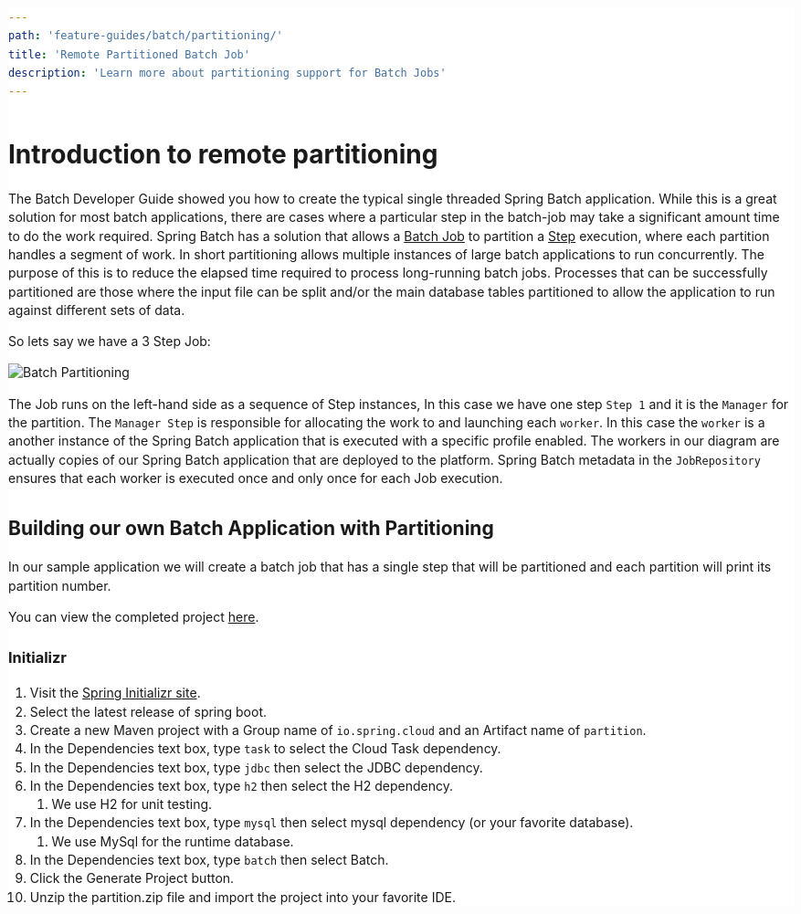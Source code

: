 ```yaml
---
path: 'feature-guides/batch/partitioning/'
title: 'Remote Partitioned Batch Job'
description: 'Learn more about partitioning support for Batch Jobs'
---
```


# Introduction to remote partitioning

The Batch Developer Guide showed you how to create the typical single threaded Spring Batch application.
While this is a great solution for most batch applications, there are cases where a particular step in the batch-job may take a significant amount time to do the work required.
Spring Batch has a solution that allows a [Batch Job](https://docs.spring.io/spring-batch/reference/html/domain.html#domainJob) to partition a [Step](https://docs.spring.io/spring-batch/reference/html/domain.html#domainStep) execution, where each partition handles a segment of work.
In short partitioning allows multiple instances of large batch applications to run concurrently.
The purpose of this is to reduce the elapsed time required to process long-running batch jobs.
Processes that can be successfully partitioned are those where the input file can be split and/or the main database tables partitioned to allow the application to run against different sets of data.

So lets say we have a 3 Step Job:

![Batch Partitioning](images/batch-partition.png)

The Job runs on the left-hand side as a sequence of Step instances, In this case we have one step `Step 1` and it is the `Manager` for the partition.
The `Manager Step` is responsible for allocating the work to and launching each `worker`.
In this case the `worker` is a another instance of the Spring Batch application that is executed with a specific profile enabled.
The workers in our diagram are actually copies of our Spring Batch application that are deployed to the platform.
Spring Batch metadata in the `JobRepository` ensures that each worker is executed once and only once for each Job execution.

## Building our own Batch Application with Partitioning

In our sample application we will create a batch job that has a single step that will be partitioned and each partition will print its partition number.

You can view the completed project [here](https://github.com/spring-cloud/spring-cloud-task/tree/master/spring-cloud-task-samples/partitioned-batch-job).

### Initializr

1. Visit the [Spring Initializr site](https://start.spring.io/).
1. Select the latest release of spring boot.
1. Create a new Maven project with a Group name of `io.spring.cloud` and an Artifact name of `partition`.
1. In the Dependencies text box, type `task` to select the Cloud Task dependency.
1. In the Dependencies text box, type `jdbc` then select the JDBC dependency.
1. In the Dependencies text box, type `h2` then select the H2 dependency.
   1. We use H2 for unit testing.
1. In the Dependencies text box, type `mysql` then select mysql dependency (or your favorite database).
   1. We use MySql for the runtime database.
1. In the Dependencies text box, type `batch` then select Batch.
1. Click the Generate Project button.
1. Unzip the partition.zip file and import the project into your favorite IDE.
